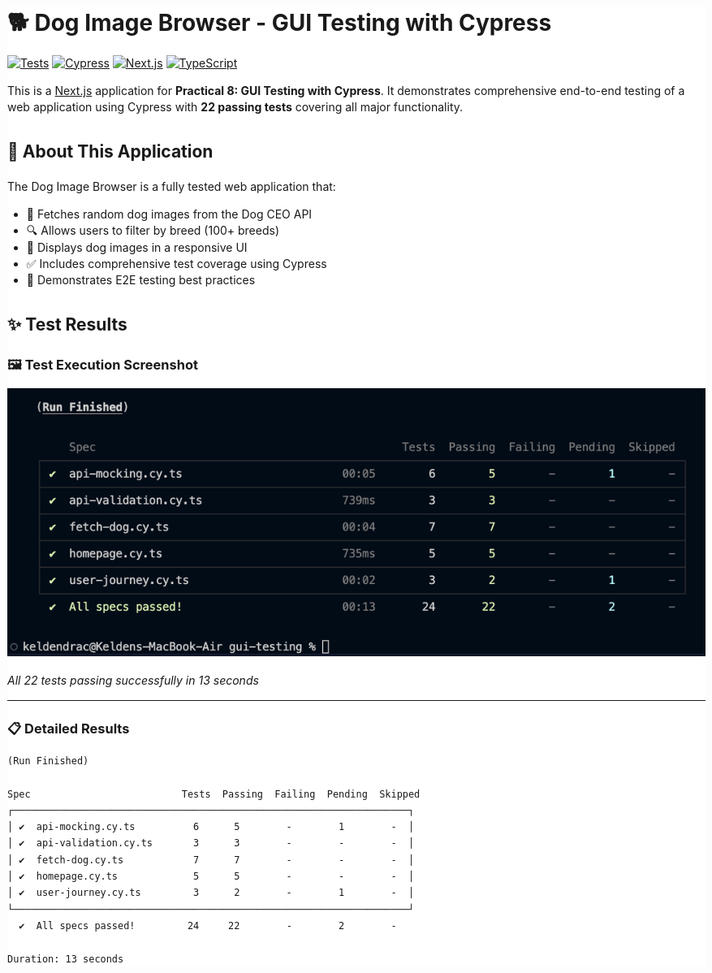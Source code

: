 # 🐕 Dog Image Browser - GUI Testing with Cypress

[![Tests](https://img.shields.io/badge/tests-22%20passing-brightgreen)](https://github.com)
[![Cypress](https://img.shields.io/badge/cypress-15.5.0-brightgreen)](https://www.cypress.io/)
[![Next.js](https://img.shields.io/badge/Next.js-16.0.0-black)](https://nextjs.org/)
[![TypeScript](https://img.shields.io/badge/TypeScript-5.x-blue)](https://www.typescriptlang.org/)

This is a [Next.js](https://nextjs.org) application for **Practical 8: GUI Testing with Cypress**. It demonstrates comprehensive end-to-end testing of a web application using Cypress with **22 passing tests** covering all major functionality.

## 🎯 About This Application

The Dog Image Browser is a fully tested web application that:
- 🐶 Fetches random dog images from the Dog CEO API
- 🔍 Allows users to filter by breed (100+ breeds)
- 📱 Displays dog images in a responsive UI
- ✅ Includes comprehensive test coverage using Cypress
- 🧪 Demonstrates E2E testing best practices

## ✨ Test Results

### 🖼️ Test Execution Screenshot

![Cypress Test Results](gui-testing/screenshots/test-results.png)

*All 22 tests passing successfully in 13 seconds*

---

### 📋 Detailed Results

```
(Run Finished)

Spec                          Tests  Passing  Failing  Pending  Skipped  
┌────────────────────────────────────────────────────────────────────┐
│ ✔  api-mocking.cy.ts          6      5        -        1        -  │
│ ✔  api-validation.cy.ts       3      3        -        -        -  │
│ ✔  fetch-dog.cy.ts            7      7        -        -        -  │
│ ✔  homepage.cy.ts             5      5        -        -        -  │
│ ✔  user-journey.cy.ts         3      2        -        1        -  │
└────────────────────────────────────────────────────────────────────┘
  ✔  All specs passed!         24     22        -        2        -  
  
Duration: 13 seconds
```
